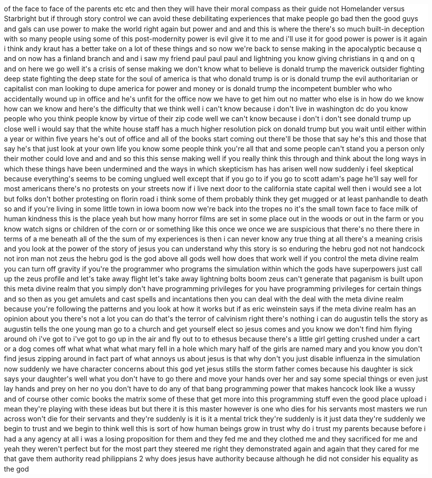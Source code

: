 of the face to face of the parents etc etc and then they will have their moral compass as their guide not Homelander versus Starbright but if through story control we can avoid these debilitating experiences that make people go bad then the good guys and gals can use power to make the world right again but power and and and this is where the there's so much built-in deception with so many people using some of this post-modernity power is evil give it to me and i'll use it for good power is power is it again i think andy kraut has a better take on a lot of these things and so now we're back to sense making in the apocalyptic because q and on now has a finland branch and and i saw my friend paul paul paul and lightning you know giving christians in q and on q and on here we go well it's a crisis of sense making we don't know what to believe is donald trump the maverick outsider fighting deep state fighting the deep state for the soul of america is that who donald trump is or is donald trump the evil authoritarian or capitalist con man looking to dupe america for power and money or is donald trump the incompetent bumbler who who accidentally wound up in office and he's unfit for the office now we have to get him out no matter who else is in how do we know how can we know and here's the difficulty that we think well i can't know because i don't live in washington dc do you know people who you think people know by virtue of their zip code well we can't know because i don't i don't see donald trump up close well i would say that the white house staff has a much higher resolution pick on donald trump but you wait until either within a year or within five years he's out of office and all of the books start coming out there'll be those that say he's this and those that say he's that just look at your own life you know some people think you're all that and some people can't stand you a person only their mother could love and and and so this this sense making well if you really think this through and think about the long ways in which these things have been undermined and the ways in which skepticism has has arisen well now suddenly i feel skeptical because everything's seems to be coming unglued well except that if you go to if you go to scott adam's page he'll say well for most americans there's no protests on your streets now if i live next door to the california state capital well then i would see a lot but folks don't bother protesting on florin road i think some of them probably think they get mugged or at least panhandle to death so and if you're living in some little town in iowa boom now we're back into the tropes no it's the small town face to face milk of human kindness this is the place yeah but how many horror films are set in some place out in the woods or out in the farm or you know watch signs or children of the corn or or something like this once we once we are suspicious that there's no there there in terms of a me beneath all of the the sum of my experiences is then i can never know any true thing at all there's a meaning crisis and you look at the power of the story of jesus you can understand why this story is so enduring the hebru god not not handcock not iron man not zeus the hebru god is the god above all gods well how does that work well if you control the meta divine realm you can turn off gravity if you're the programmer who programs the simulation within which the gods have superpowers just call up the zeus profile and let's take away flight let's take away lightning bolts boom zeus can't generate that paganism is built upon this meta divine realm that you simply don't have programming privileges for you have programming privileges for certain things and so then as you get amulets and cast spells and incantations then you can deal with the deal with the meta divine realm because you're following the patterns and you look at how it works but if as eric weinstein says if the meta divine realm has an opinion about you there's not a lot you can do that's the terror of calvinism right there's nothing i can do augustin tells the story as augustin tells the one young man go to a church and get yourself elect so jesus comes and you know we don't find him flying around oh i've got to i've got to go up in the air and fly out to to ethesus because there's a little girl getting crushed under a cart or a dog comes off what what what what mary fell in a hole which mary half of the girls are named mary and you know you don't find jesus zipping around in fact part of what annoys us about jesus is that why don't you just disable influenza in the simulation now suddenly we have character concerns about this god yet jesus stills the storm father comes because his daughter is sick says your daughter's well what you don't have to go there and move your hands over her and say some special things or even just lay hands and prey on her no you don't have to do any of that bang programming power that makes hancock look like a wussy and of course other comic books the matrix some of these that get more into this programming stuff even the good place upload i mean they're playing with these ideas but but there it is this master however is one who dies for his servants most masters we run across won't die for their servants and they're suddenly is it is it a mental trick they're suddenly is it just data they're suddenly we begin to trust and we begin to think well this is sort of how human beings grow in trust why do i trust my parents because before i had a any agency at all i was a losing proposition for them and they fed me and they clothed me and they sacrificed for me and yeah they weren't perfect but for the most part they steered me right they demonstrated again and again that they cared for me that gave them authority read philippians 2 why does jesus have authority because although he did not consider his equality as the god